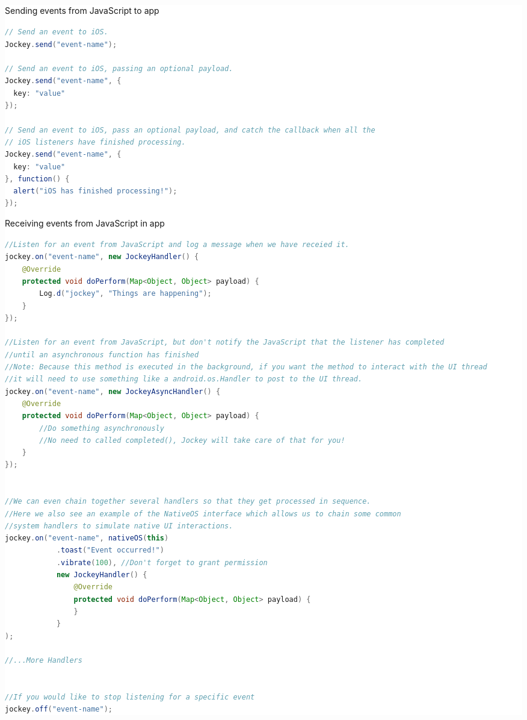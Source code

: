Sending events from JavaScript to app

```java
// Send an event to iOS.
Jockey.send("event-name");

// Send an event to iOS, passing an optional payload.
Jockey.send("event-name", {
  key: "value"
});

// Send an event to iOS, pass an optional payload, and catch the callback when all the
// iOS listeners have finished processing.
Jockey.send("event-name", {
  key: "value"
}, function() {
  alert("iOS has finished processing!");
});
```

Receiving events from JavaScript in app

```java
//Listen for an event from JavaScript and log a message when we have receied it.
jockey.on("event-name", new JockeyHandler() {
    @Override
    protected void doPerform(Map<Object, Object> payload) {
        Log.d("jockey", "Things are happening");
    }
});

//Listen for an event from JavaScript, but don't notify the JavaScript that the listener has completed
//until an asynchronous function has finished
//Note: Because this method is executed in the background, if you want the method to interact with the UI thread
//it will need to use something like a android.os.Handler to post to the UI thread.
jockey.on("event-name", new JockeyAsyncHandler() {
    @Override
    protected void doPerform(Map<Object, Object> payload) {
        //Do something asynchronously
        //No need to called completed(), Jockey will take care of that for you!
    }
});


//We can even chain together several handlers so that they get processed in sequence.
//Here we also see an example of the NativeOS interface which allows us to chain some common
//system handlers to simulate native UI interactions.
jockey.on("event-name", nativeOS(this)
            .toast("Event occurred!")
            .vibrate(100), //Don't forget to grant permission
            new JockeyHandler() {
                @Override
                protected void doPerform(Map<Object, Object> payload) {
                }
            }
);

//...More Handlers


//If you would like to stop listening for a specific event
jockey.off("event-name");

```